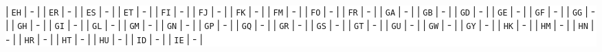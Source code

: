 | `EH` | - |
| `ER` | - |
| `ES` | - |
| `ET` | - |
| `FI` | - |
| `FJ` | - |
| `FK` | - |
| `FM` | - |
| `FO` | - |
| `FR` | - |
| `GA` | - |
| `GB` | - |
| `GD` | - |
| `GE` | - |
| `GF` | - |
| `GG` | - |
| `GH` | - |
| `GI` | - |
| `GL` | - |
| `GM` | - |
| `GN` | - |
| `GP` | - |
| `GQ` | - |
| `GR` | - |
| `GS` | - |
| `GT` | - |
| `GU` | - |
| `GW` | - |
| `GY` | - |
| `HK` | - |
| `HM` | - |
| `HN` | - |
| `HR` | - |
| `HT` | - |
| `HU` | - |
| `ID` | - |
| `IE` | - |